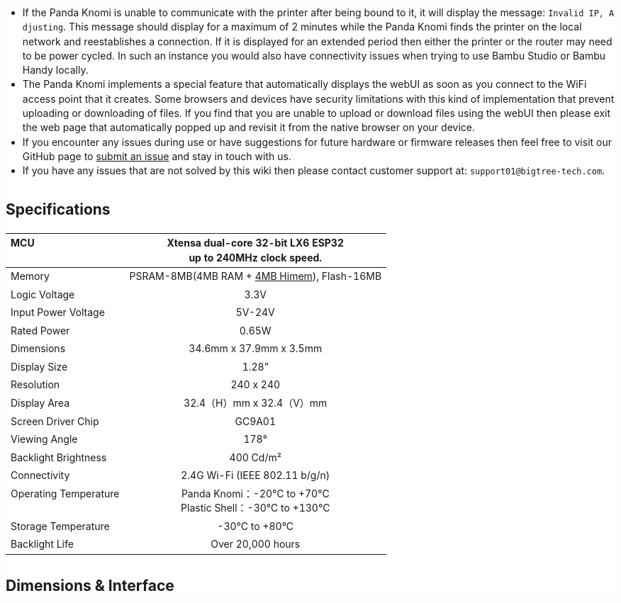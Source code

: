 - If the Panda Knomi is unable to communicate with the printer after being bound to it, it will display the message: `Invalid IP, Adjusting`. This message should display for a maximum of 2 minutes while the Panda Knomi finds the printer on the local network and reestablishes a connection. If it is displayed for an extended period then either the printer or the router may need to be power cycled. In such an instance you would also have connectivity issues when trying to use Bambu Studio or Bambu Handy locally.
- The Panda Knomi implements a special feature that automatically displays the webUI as soon as you connect to the WiFi access point that it creates. Some browsers and devices have security limitations with this kind of implementation that prevent uploading or downloading of files. If you find that you are unable to upload or download files using the webUI then please exit the web page that automatically popped up and revisit it from the native browser on your device.
- If you encounter any issues during use or have suggestions for future hardware or firmware releases then feel free to visit our GitHub page to [submit an issue](https://github.com/bigtreetech/PandaKnomi/issues) and stay in touch with us.
- If you have any issues that are not solved by this wiki then please contact customer support at: `support01@bigtree-tech.com`.

## Specifications

| MCU                   |                                      Xtensa dual-core 32-bit LX6 ESP32<br/>up to 240MHz clock speed.                                      |
| :-------------------- | :---------------------------------------------------------------------------------------------------------------------------------------: |
| Memory                | PSRAM-8MB(4MB RAM + [4MB Himem](https://docs.espressif.com/projects/esp-idf/en/latest/esp32/api-reference/system/himem.html)), Flash-16MB |
| Logic Voltage         |                                                                   3.3V                                                                    |
| Input Power Voltage   |                                                                  5V-24V                                                                   |
| Rated Power           |                                                                   0.65W                                                                   |
| Dimensions            |                                                          34.6mm x 37.9mm x 3.5mm                                                          |
| Display Size          |                                                                   1.28”                                                                   |
| Resolution            |                                                                 240 x 240                                                                 |
| Display Area          |                                                         32.4（H）mm x 32.4（V）mm                                                         |
| Screen Driver Chip    |                                                                  GC9A01                                                                   |
| Viewing Angle         |                                                                   178°                                                                    |
| Backlight Brightness  |                                                                 400 Cd/m²                                                                 |
| Connectivity          |                                                      2.4G Wi-Fi (IEEE 802.11 b/g/n)                                                       |
| Operating Temperature |                                       Panda Knomi：-20°C to +70°C<br/>Plastic Shell：-30℃ to +130℃                                        |
| Storage Temperature   |                                                              -30°C to +80°C                                                               |
| Backlight Life        |                                                             Over 20,000 hours                                                             |

## Dimensions & Interface
